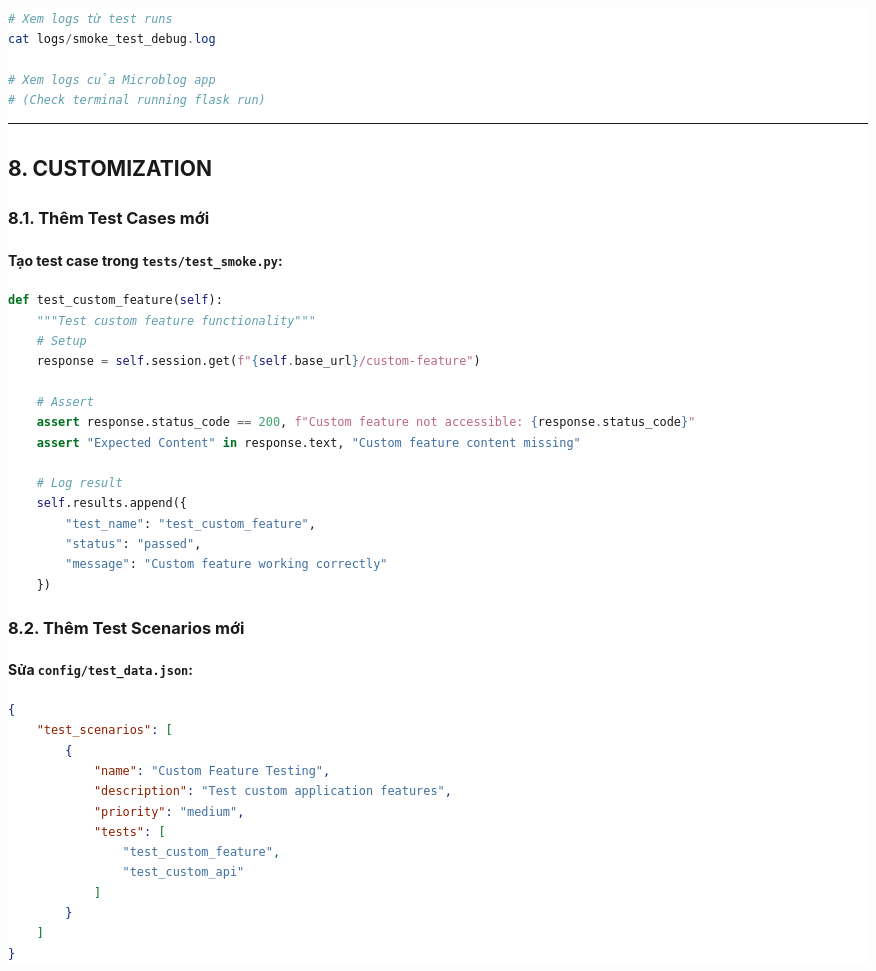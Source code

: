 ```powershell
# Xem logs từ test runs
cat logs/smoke_test_debug.log

# Xem logs của Microblog app
# (Check terminal running flask run)
```

---

## 8. CUSTOMIZATION

### 8.1. Thêm Test Cases mới

#### Tạo test case trong `tests/test_smoke.py`:

```python
def test_custom_feature(self):
    """Test custom feature functionality"""
    # Setup
    response = self.session.get(f"{self.base_url}/custom-feature")
    
    # Assert
    assert response.status_code == 200, f"Custom feature not accessible: {response.status_code}"
    assert "Expected Content" in response.text, "Custom feature content missing"
    
    # Log result
    self.results.append({
        "test_name": "test_custom_feature",
        "status": "passed",
        "message": "Custom feature working correctly"
    })
```

### 8.2. Thêm Test Scenarios mới

#### Sửa `config/test_data.json`:

```json
{
    "test_scenarios": [
        {
            "name": "Custom Feature Testing",
            "description": "Test custom application features",
            "priority": "medium",
            "tests": [
                "test_custom_feature",
                "test_custom_api"
            ]
        }
    ]
}
```
